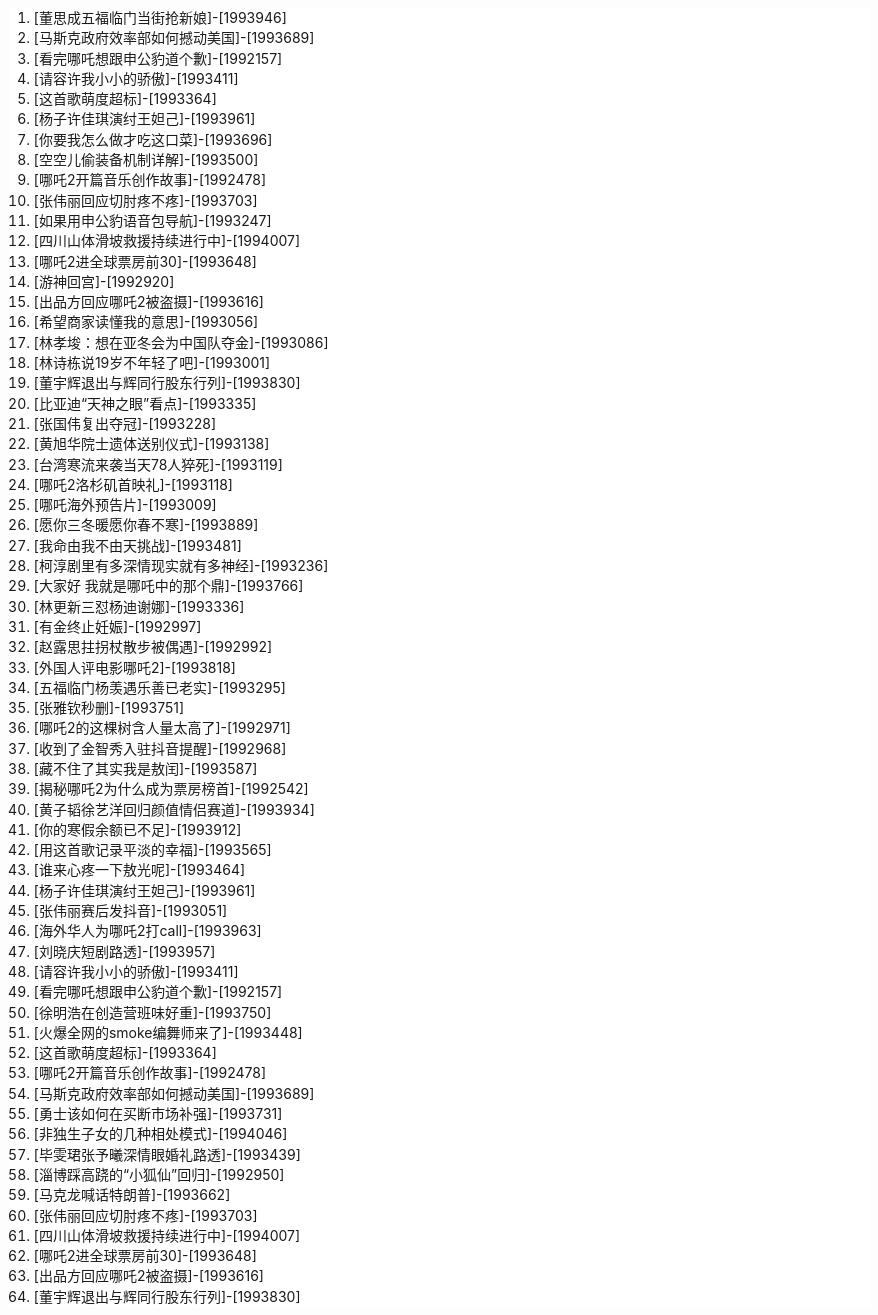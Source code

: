 1. [董思成五福临门当街抢新娘]-[1993946]
1. [马斯克政府效率部如何撼动美国]-[1993689]
1. [看完哪吒想跟申公豹道个歉]-[1992157]
1. [请容许我小小的骄傲]-[1993411]
1. [这首歌萌度超标]-[1993364]
1. [杨子许佳琪演纣王妲己]-[1993961]
1. [你要我怎么做才吃这口菜]-[1993696]
1. [空空儿偷装备机制详解]-[1993500]
1. [哪吒2开篇音乐创作故事]-[1992478]
1. [张伟丽回应切肘疼不疼]-[1993703]
1. [如果用申公豹语音包导航]-[1993247]
1. [四川山体滑坡救援持续进行中]-[1994007]
1. [哪吒2进全球票房前30]-[1993648]
1. [游神回宫]-[1992920]
1. [出品方回应哪吒2被盗摄]-[1993616]
1. [希望商家读懂我的意思]-[1993056]
1. [林孝埈：想在亚冬会为中国队夺金]-[1993086]
1. [林诗栋说19岁不年轻了吧]-[1993001]
1. [董宇辉退出与辉同行股东行列]-[1993830]
1. [比亚迪“天神之眼”看点]-[1993335]
1. [张国伟复出夺冠]-[1993228]
1. [黄旭华院士遗体送别仪式]-[1993138]
1. [台湾寒流来袭当天78人猝死]-[1993119]
1. [哪吒2洛杉矶首映礼]-[1993118]
1. [哪吒海外预告片]-[1993009]
1. [愿你三冬暖愿你春不寒]-[1993889]
1. [我命由我不由天挑战]-[1993481]
1. [柯淳剧里有多深情现实就有多神经]-[1993236]
1. [大家好 我就是哪吒中的那个鼎]-[1993766]
1. [林更新三怼杨迪谢娜]-[1993336]
1. [有金终止妊娠]-[1992997]
1. [赵露思拄拐杖散步被偶遇]-[1992992]
1. [外国人评电影哪吒2]-[1993818]
1. [五福临门杨羡遇乐善已老实]-[1993295]
1. [张雅钦秒删]-[1993751]
1. [哪吒2的这棵树含人量太高了]-[1992971]
1. [收到了金智秀入驻抖音提醒]-[1992968]
1. [藏不住了其实我是敖闰]-[1993587]
1. [揭秘哪吒2为什么成为票房榜首]-[1992542]
1. [黄子韬徐艺洋回归颜值情侣赛道]-[1993934]
1. [你的寒假余额已不足]-[1993912]
1. [用这首歌记录平淡的幸福]-[1993565]
1. [谁来心疼一下敖光呢]-[1993464]
1. [杨子许佳琪演纣王妲己]-[1993961]
1. [张伟丽赛后发抖音]-[1993051]
1. [海外华人为哪吒2打call]-[1993963]
1. [刘晓庆短剧路透]-[1993957]
1. [请容许我小小的骄傲]-[1993411]
1. [看完哪吒想跟申公豹道个歉]-[1992157]
1. [徐明浩在创造营班味好重]-[1993750]
1. [火爆全网的smoke编舞师来了]-[1993448]
1. [这首歌萌度超标]-[1993364]
1. [哪吒2开篇音乐创作故事]-[1992478]
1. [马斯克政府效率部如何撼动美国]-[1993689]
1. [勇士该如何在买断市场补强]-[1993731]
1. [非独生子女的几种相处模式]-[1994046]
1. [毕雯珺张予曦深情眼婚礼路透]-[1993439]
1. [淄博踩高跷的“小狐仙”回归]-[1992950]
1. [马克龙喊话特朗普]-[1993662]
1. [张伟丽回应切肘疼不疼]-[1993703]
1. [四川山体滑坡救援持续进行中]-[1994007]
1. [哪吒2进全球票房前30]-[1993648]
1. [出品方回应哪吒2被盗摄]-[1993616]
1. [董宇辉退出与辉同行股东行列]-[1993830]